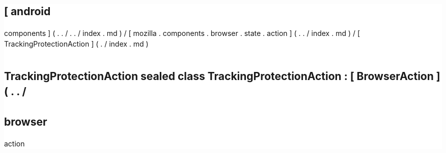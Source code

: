 [
android
-
components
]
(
.
.
/
.
.
/
index
.
md
)
/
[
mozilla
.
components
.
browser
.
state
.
action
]
(
.
.
/
index
.
md
)
/
[
TrackingProtectionAction
]
(
.
/
index
.
md
)
#
TrackingProtectionAction
sealed
class
TrackingProtectionAction
:
[
BrowserAction
]
(
.
.
/
-
browser
-
action